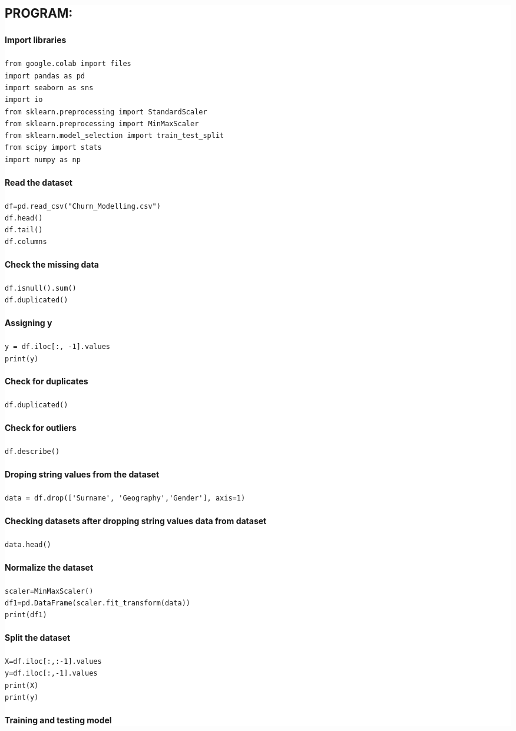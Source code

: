 ##  PROGRAM:
#### Import libraries
~~~
from google.colab import files
import pandas as pd
import seaborn as sns
import io
from sklearn.preprocessing import StandardScaler
from sklearn.preprocessing import MinMaxScaler
from sklearn.model_selection import train_test_split
from scipy import stats
import numpy as np
~~~
#### Read the dataset
~~~
df=pd.read_csv("Churn_Modelling.csv")
df.head()
df.tail()
df.columns
~~~
#### Check the missing data
~~~
df.isnull().sum()
df.duplicated()
~~~
#### Assigning y
~~~
y = df.iloc[:, -1].values
print(y)
~~~
#### Check for duplicates
~~~
df.duplicated()
~~~
#### Check for outliers
~~~
df.describe()
~~~
#### Droping string values from the dataset
~~~
data = df.drop(['Surname', 'Geography','Gender'], axis=1)
~~~
#### Checking datasets after dropping string values data from dataset
~~~
data.head()
~~~
#### Normalize the dataset
~~~
scaler=MinMaxScaler()
df1=pd.DataFrame(scaler.fit_transform(data))
print(df1)
~~~
#### Split the dataset
~~~
X=df.iloc[:,:-1].values
y=df.iloc[:,-1].values
print(X)
print(y)
~~~
#### Training and testing model
~~~
~~~